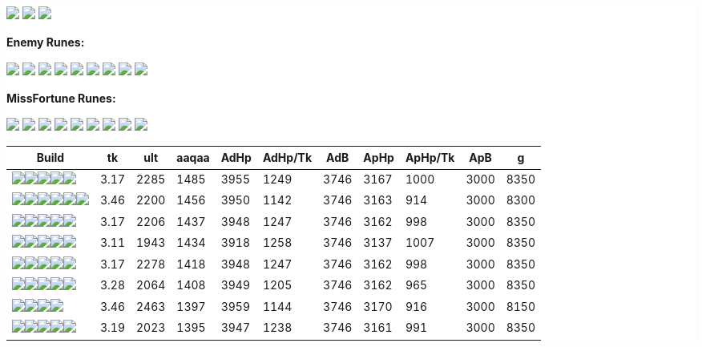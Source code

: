 



![](/item/3158.png)
![](/item/6630.png)
![](/item/3071.png)



**Enemy Runes:**





![](/Styles/Precision/Conqueror/Conqueror.png)
![](/Styles/Precision/Triumph.png)
![](/Styles/Precision/LegendAlacrity/LegendAlacrity.png)
![](/Styles/Sorcery/LastStand/LastStand.png)
![](/Styles/Sorcery/Transcendence/Transcendence.png)
![](/Styles/Sorcery/GatheringStorm/GatheringStorm.png)
![](/StatMods/StatModsCDRScalingIcon.png)
![](/StatMods/StatModsAdaptiveForceIcon.png)
![](/StatMods/StatModsArmorIcon.png)



**MissFortune Runes:**


![](/Styles/Precision/PressTheAttack/PressTheAttack.png)
![](/Styles/Precision/Overheal.png)
![](/Styles/Precision/LegendAlacrity/LegendAlacrity.png)
![](/Styles/Precision/CutDown/CutDown.png)
![](/Styles/Sorcery/AbsoluteFocus/AbsoluteFocus.png)
![](/Styles/Sorcery/GatheringStorm/GatheringStorm.png)
![](/StatMods/StatModsAttackSpeedIcon.png)
![](/StatMods/StatModsAdaptiveForceIcon.png)
![](/StatMods/StatModsArmorIcon.png)





 Build |tk|ult|aaqaa|AdHp|AdHp/Tk|AdB|ApHp|ApHp/Tk|ApB|g
-|-|-|-|-|-|-|-|-|-|-
![](/item/3153.png)![](/item/3036.png)![](/item/1001.png)![](/item/1055.png)![](/item/1038.png)|3.17|2285|1485|3955|1249|3746|3167|1000|3000|8350
![](/item/3153.png)![](/item/6695.png)![](/item/1001.png)![](/item/1055.png)![](/item/1038.png)![](/item/1036.png)|3.46|2200|1456|3950|1142|3746|3163|914|3000|8300
![](/item/3153.png)![](/item/3033.png)![](/item/1001.png)![](/item/1055.png)![](/item/1038.png)|3.17|2206|1437|3948|1247|3746|3162|998|3000|8350
![](/item/3153.png)![](/item/6672.png)![](/item/1001.png)![](/item/1055.png)![](/item/1038.png)|3.11|1943|1434|3918|1258|3746|3137|1007|3000|8350
![](/item/3153.png)![](/item/6676.png)![](/item/1001.png)![](/item/1055.png)![](/item/1038.png)|3.17|2278|1418|3948|1247|3746|3162|998|3000|8350
![](/item/3153.png)![](/item/3095.png)![](/item/1001.png)![](/item/1055.png)![](/item/1038.png)|3.28|2064|1408|3949|1205|3746|3162|965|3000|8350
![](/item/3153.png)![](/item/3142.png)![](/item/1055.png)![](/item/1038.png)|3.46|2463|1397|3959|1144|3746|3170|916|3000|8150
![](/item/3153.png)![](/item/3087.png)![](/item/1001.png)![](/item/1055.png)![](/item/1038.png)|3.19|2023|1395|3947|1238|3746|3161|991|3000|8350
